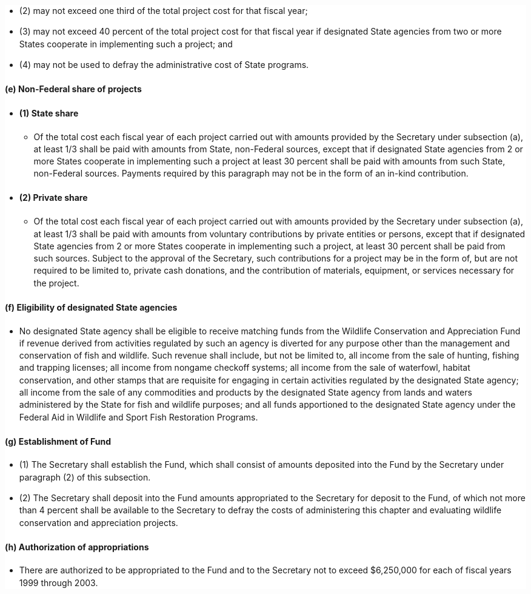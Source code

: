   * (2) may not exceed one third of the total project cost for that fiscal year;

  * (3) may not exceed 40 percent of the total project cost for that fiscal year if designated State agencies from two or more States cooperate in implementing such a project; and

  * (4) may not be used to defray the administrative cost of State programs.

#### (e) Non-Federal share of projects
* #### (1) State share
  * Of the total cost each fiscal year of each project carried out with amounts provided by the Secretary under subsection (a), at least 1/3 shall be paid with amounts from State, non-Federal sources, except that if designated State agencies from 2 or more States cooperate in implementing such a project at least 30 percent shall be paid with amounts from such State, non-Federal sources. Payments required by this paragraph may not be in the form of an in-kind contribution.

* #### (2) Private share
  * Of the total cost each fiscal year of each project carried out with amounts provided by the Secretary under subsection (a), at least 1/3 shall be paid with amounts from voluntary contributions by private entities or persons, except that if designated State agencies from 2 or more States cooperate in implementing such a project, at least 30 percent shall be paid from such sources. Subject to the approval of the Secretary, such contributions for a project may be in the form of, but are not required to be limited to, private cash donations, and the contribution of materials, equipment, or services necessary for the project.

#### (f) Eligibility of designated State agencies
* No designated State agency shall be eligible to receive matching funds from the Wildlife Conservation and Appreciation Fund if revenue derived from activities regulated by such an agency is diverted for any purpose other than the management and conservation of fish and wildlife. Such revenue shall include, but not be limited to, all income from the sale of hunting, fishing and trapping licenses; all income from nongame checkoff systems; all income from the sale of waterfowl, habitat conservation, and other stamps that are requisite for engaging in certain activities regulated by the designated State agency; all income from the sale of any commodities and products by the designated State agency from lands and waters administered by the State for fish and wildlife purposes; and all funds apportioned to the designated State agency under the Federal Aid in Wildlife and Sport Fish Restoration Programs.

#### (g) Establishment of Fund
* (1) The Secretary shall establish the Fund, which shall consist of amounts deposited into the Fund by the Secretary under paragraph (2) of this subsection.

* (2) The Secretary shall deposit into the Fund amounts appropriated to the Secretary for deposit to the Fund, of which not more than 4 percent shall be available to the Secretary to defray the costs of administering this chapter and evaluating wildlife conservation and appreciation projects.

#### (h) Authorization of appropriations
* There are authorized to be appropriated to the Fund and to the Secretary not to exceed $6,250,000 for each of fiscal years 1999 through 2003.